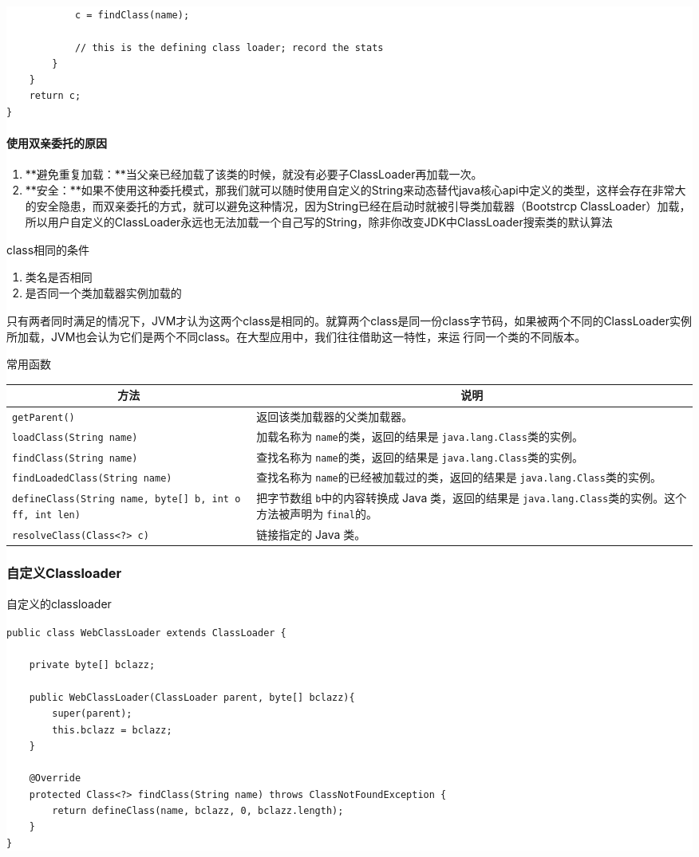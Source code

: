 ```
            c = findClass(name);

            // this is the defining class loader; record the stats
        }
    }
    return c;
}
```

#### 使用双亲委托的原因

1. **避免重复加载：**当父亲已经加载了该类的时候，就没有必要子ClassLoader再加载一次。
2. **安全：**如果不使用这种委托模式，那我们就可以随时使用自定义的String来动态替代java核心api中定义的类型，这样会存在非常大的安全隐患，而双亲委托的方式，就可以避免这种情况，因为String已经在启动时就被引导类加载器（Bootstrcp ClassLoader）加载，所以用户自定义的ClassLoader永远也无法加载一个自己写的String，除非你改变JDK中ClassLoader搜索类的默认算法

class相同的条件

1. 类名是否相同
2. 是否同一个类加载器实例加载的

只有两者同时满足的情况下，JVM才认为这两个class是相同的。就算两个class是同一份class字节码，如果被两个不同的ClassLoader实例所加载，JVM也会认为它们是两个不同class。在大型应用中，我们往往借助这一特性，来运 行同一个类的不同版本。

常用函数

| 方法                                                   | 说明                                                         |
| ------------------------------------------------------ | ------------------------------------------------------------ |
| `getParent()`                                          | 返回该类加载器的父类加载器。                                 |
| `loadClass(String name)`                               | 加载名称为 `name`的类，返回的结果是 `java.lang.Class`类的实例。 |
| `findClass(String name)`                               | 查找名称为 `name`的类，返回的结果是 `java.lang.Class`类的实例。 |
| `findLoadedClass(String name)`                         | 查找名称为 `name`的已经被加载过的类，返回的结果是 `java.lang.Class`类的实例。 |
| `defineClass(String name, byte[] b, int off, int len)` | 把字节数组 `b`中的内容转换成 Java 类，返回的结果是 `java.lang.Class`类的实例。这个方法被声明为 `final`的。 |
| `resolveClass(Class<?> c)`                             | 链接指定的 Java 类。                                         |

### 自定义Classloader

自定义的classloader

```
public class WebClassLoader extends ClassLoader {

    private byte[] bclazz;

    public WebClassLoader(ClassLoader parent, byte[] bclazz){
        super(parent);
        this.bclazz = bclazz;
    }

    @Override
    protected Class<?> findClass(String name) throws ClassNotFoundException {
        return defineClass(name, bclazz, 0, bclazz.length);
    }
}
```
